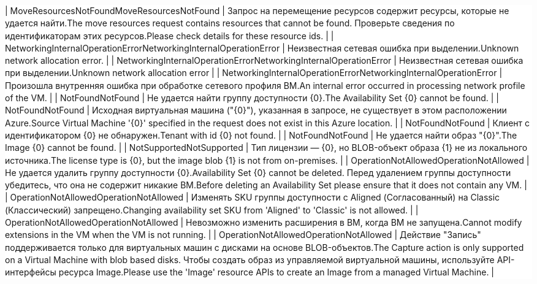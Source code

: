 |  <span data-ttu-id="b69b3-293">MoveResourcesNotFound</span><span class="sxs-lookup"><span data-stu-id="b69b3-293">MoveResourcesNotFound</span></span>  |  <span data-ttu-id="b69b3-294">Запрос на перемещение ресурсов содержит ресурсы, которые не удается найти.</span><span class="sxs-lookup"><span data-stu-id="b69b3-294">The move resources request contains resources that cannot be found.</span></span> <span data-ttu-id="b69b3-295">Проверьте сведения по идентификаторам этих ресурсов.</span><span class="sxs-lookup"><span data-stu-id="b69b3-295">Please check details for these resource ids.</span></span>  |
|  <span data-ttu-id="b69b3-296">NetworkingInternalOperationError</span><span class="sxs-lookup"><span data-stu-id="b69b3-296">NetworkingInternalOperationError</span></span>  |  <span data-ttu-id="b69b3-297">Неизвестная сетевая ошибка при выделении.</span><span class="sxs-lookup"><span data-stu-id="b69b3-297">Unknown network allocation error.</span></span>  |
|  <span data-ttu-id="b69b3-298">NetworkingInternalOperationError</span><span class="sxs-lookup"><span data-stu-id="b69b3-298">NetworkingInternalOperationError</span></span>  |  <span data-ttu-id="b69b3-299">Неизвестная сетевая ошибка при выделении.</span><span class="sxs-lookup"><span data-stu-id="b69b3-299">Unknown network allocation error</span></span>  |
|  <span data-ttu-id="b69b3-300">NetworkingInternalOperationError</span><span class="sxs-lookup"><span data-stu-id="b69b3-300">NetworkingInternalOperationError</span></span>  |  <span data-ttu-id="b69b3-301">Произошла внутренняя ошибка при обработке сетевого профиля ВМ.</span><span class="sxs-lookup"><span data-stu-id="b69b3-301">An internal error occurred in processing network profile of the VM.</span></span>  |
|  <span data-ttu-id="b69b3-302">NotFound</span><span class="sxs-lookup"><span data-stu-id="b69b3-302">NotFound</span></span>  |  <span data-ttu-id="b69b3-303">Не удается найти группу доступности {0}.</span><span class="sxs-lookup"><span data-stu-id="b69b3-303">The Availability Set {0} cannot be found.</span></span>  |
|  <span data-ttu-id="b69b3-304">NotFound</span><span class="sxs-lookup"><span data-stu-id="b69b3-304">NotFound</span></span>  |  <span data-ttu-id="b69b3-305">Исходная виртуальная машина ("{0}"), указанная в запросе, не существует в этом расположении Azure.</span><span class="sxs-lookup"><span data-stu-id="b69b3-305">Source Virtual Machine '{0}' specified in the request does not exist in this Azure location.</span></span>  |
|  <span data-ttu-id="b69b3-306">NotFound</span><span class="sxs-lookup"><span data-stu-id="b69b3-306">NotFound</span></span>  |  <span data-ttu-id="b69b3-307">Клиент с идентификатором {0} не обнаружен.</span><span class="sxs-lookup"><span data-stu-id="b69b3-307">Tenant with id {0} not found.</span></span>  |
|  <span data-ttu-id="b69b3-308">NotFound</span><span class="sxs-lookup"><span data-stu-id="b69b3-308">NotFound</span></span>  |  <span data-ttu-id="b69b3-309">Не удается найти образ "{0}".</span><span class="sxs-lookup"><span data-stu-id="b69b3-309">The Image {0} cannot be found.</span></span>  |
|  <span data-ttu-id="b69b3-310">NotSupported</span><span class="sxs-lookup"><span data-stu-id="b69b3-310">NotSupported</span></span>  |  <span data-ttu-id="b69b3-311">Тип лицензии — {0}, но BLOB-объект образа {1} не из локального источника.</span><span class="sxs-lookup"><span data-stu-id="b69b3-311">The license type is {0}, but the image blob {1} is not from on-premises.</span></span>  |
|  <span data-ttu-id="b69b3-312">OperationNotAllowed</span><span class="sxs-lookup"><span data-stu-id="b69b3-312">OperationNotAllowed</span></span>  |  <span data-ttu-id="b69b3-313">Не удается удалить группу доступности {0}.</span><span class="sxs-lookup"><span data-stu-id="b69b3-313">Availability Set {0} cannot be deleted.</span></span> <span data-ttu-id="b69b3-314">Перед удалением группы доступности убедитесь, что она не содержит никакие ВМ.</span><span class="sxs-lookup"><span data-stu-id="b69b3-314">Before deleting an Availability Set please ensure that it does not contain any VM.</span></span>  |
|  <span data-ttu-id="b69b3-315">OperationNotAllowed</span><span class="sxs-lookup"><span data-stu-id="b69b3-315">OperationNotAllowed</span></span>  |  <span data-ttu-id="b69b3-316">Изменять SKU группы доступности с Aligned (Согласованный) на Classic (Классический) запрещено.</span><span class="sxs-lookup"><span data-stu-id="b69b3-316">Changing availability set SKU from 'Aligned' to 'Classic' is not allowed.</span></span>  |
|  <span data-ttu-id="b69b3-317">OperationNotAllowed</span><span class="sxs-lookup"><span data-stu-id="b69b3-317">OperationNotAllowed</span></span>  |  <span data-ttu-id="b69b3-318">Невозможно изменить расширения в ВМ, когда ВМ не запущена.</span><span class="sxs-lookup"><span data-stu-id="b69b3-318">Cannot modify extensions in the VM when the VM is not running.</span></span>  |
|  <span data-ttu-id="b69b3-319">OperationNotAllowed</span><span class="sxs-lookup"><span data-stu-id="b69b3-319">OperationNotAllowed</span></span>  |  <span data-ttu-id="b69b3-320">Действие "Запись" поддерживается только для виртуальных машин с дисками на основе BLOB-объектов.</span><span class="sxs-lookup"><span data-stu-id="b69b3-320">The Capture action is only supported on a Virtual Machine with blob based disks.</span></span> <span data-ttu-id="b69b3-321">Чтобы создать образ из управляемой виртуальной машины, используйте API-интерфейсы ресурса Image.</span><span class="sxs-lookup"><span data-stu-id="b69b3-321">Please use the 'Image' resource APIs to create an Image from a managed Virtual Machine.</span></span>  |